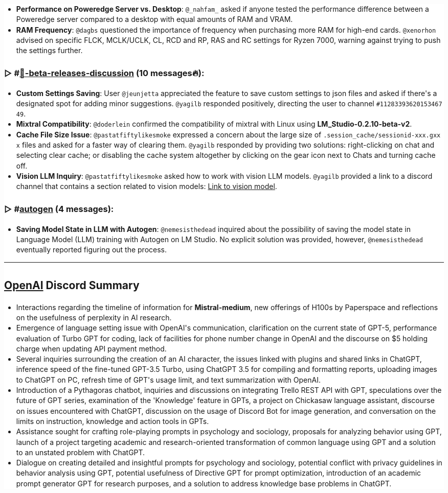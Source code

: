 - **Performance on Poweredge Server vs. Desktop**: `@_nahfam_` asked if anyone tested the performance difference between a Poweredge server compared to a desktop with equal amounts of RAM and VRAM.
- **RAM Frequency**: `@dagbs` questioned the importance of frequency when purchasing more RAM for high-end cards. `@xenorhon` advised on specific FLCK, MCLK/UCLK, CL, RCD and RP, RAS and RC settings for Ryzen 7000, warning against trying to push the settings further.


### ▷ #[🧪-beta-releases-discussion](https://discord.com/channels/1110598183144399058/1166577236325965844/) (10 messages🔥): 
        
- **Custom Settings Saving**: User `@jeunjetta` appreciated the feature to save custom settings to json files and asked if there's a designated spot for adding minor suggestions. `@yagilb` responded positively, directing the user to channel `#1128339362015346749`.
- **Mixtral Compatibility**: `@doderlein` confirmed the compatibility of mixtral with Linux using **LM_Studio-0.2.10-beta-v2**.
- **Cache File Size Issue**: `@pastatfiftylikesmoke` expressed a concern about the large size of `.session_cache/sessionid-xxx.gxxx` files and asked for a faster way of clearing them. `@yagilb` responded by providing two solutions: right-clicking on chat and selecting clear cache; or disabling the cache system altogether by clicking on the gear icon next to Chats and turning cache off.
- **Vision LLM Inquiry**: `@pastatfiftylikesmoke` asked how to work with vision LLM models. `@yagilb` provided a link to a discord channel that contains a section related to vision models: [Link to vision model](https://discord.com/channels/1110598183144399058/1111797717639901324/1187839146094506096).


### ▷ #[autogen](https://discord.com/channels/1110598183144399058/1167546228813336686/) (4 messages): 
        
- **Saving Model State in LLM with Autogen**: `@nemesisthedead` inquired about the possibility of saving the model state in Language Model (LLM) training with Autogen on LM Studio. No explicit solution was provided, however, `@nemesisthedead` eventually reported figuring out the process.


        

---

## [OpenAI](https://discord.com/channels/974519864045756446) Discord Summary

- Interactions regarding the timeline of information for **Mistral-medium**, new offerings of H100s by Paperspace and reflections on the usefulness of perplexity in AI research.
- Emergence of language setting issue with OpenAI's communication, clarification on the current state of GPT-5, performance evaluation of Turbo GPT for coding, lack of facilities for phone number change in OpenAI and the discourse on $5 holding charge when updating API payment method.
- Several inquiries surrounding the creation of an AI character, the issues linked with plugins and shared links in ChatGPT, inference speed of the fine-tuned GPT-3.5 Turbo, using ChatGPT 3.5 for compiling and formatting reports, uploading images to ChatGPT on PC, refresh time of GPT's usage limit, and text summarization with OpenAI.
- Introduction of a Pythagoras chatbot, inquiries and discussions on integrating Trello REST API with GPT, speculations over the future of GPT series, examination of the 'Knowledge' feature in GPTs, a project on Chickasaw language assistant, discourse on issues encountered with ChatGPT, discussion on the usage of Discord Bot for image generation, and conversation on the limits on instruction, knowledge and action tools in GPTs.
- Assistance sought for crafting role-playing prompts in psychology and sociology, proposals for analyzing behavior using GPT, launch of a project targeting academic and research-oriented transformation of common language using GPT and a solution to an unstated problem with ChatGPT.
- Dialogue on creating detailed and insightful prompts for psychology and sociology, potential conflict with privacy guidelines in behavior analysis using GPT, potential usefulness of Directive GPT for prompt optimization, introduction of an academic prompt generator GPT for research purposes, and a solution to address knowledge base problems in ChatGPT.

